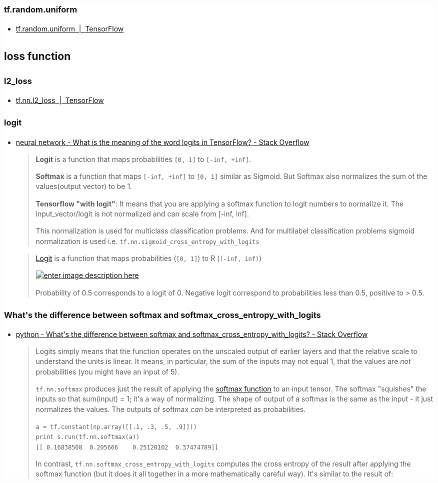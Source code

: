 ### tf.random.uniform

- [tf.random.uniform  |  TensorFlow](https://www.tensorflow.org/api_docs/python/tf/random/uniform)




## loss function

### l2_loss

- [tf.nn.l2_loss  |  TensorFlow](https://www.tensorflow.org/api_docs/python/tf/nn/l2_loss)



### logit

- [neural network - What is the meaning of the word logits in TensorFlow? - Stack Overflow](https://stackoverflow.com/questions/41455101/what-is-the-meaning-of-the-word-logits-in-tensorflow)

    > **Logit** is a function that maps probabilities `[0, 1]` to `[-inf, +inf]`.
    > 
    > **Softmax** is a function that maps `[-inf, +inf]` to `[0, 1]` similar as Sigmoid. But Softmax also normalizes the sum of the values(output vector) to be 1.
    > 
    > **Tensorflow "with logit"**: It means that you are applying a softmax function to logit numbers to normalize it. The input_vector/logit is not normalized and can scale from \[-inf, inf\].
    > 
    > This normalization is used for multiclass classification problems. And for multilabel classification problems sigmoid normalization is used i.e. `tf.nn.sigmoid_cross_entropy_with_logits`


    > [Logit](https://en.wikipedia.org/wiki/Logit) is a function that maps probabilities (`[0, 1]`) to R (`(-inf, inf)`)
    > 
    > [![enter image description here](https://i.stack.imgur.com/zto5q.png)](https://i.stack.imgur.com/zto5q.png)
    > 
    > Probability of 0.5 corresponds to a logit of 0. Negative logit correspond to probabilities less than 0.5, positive to > 0.5.
    > 

### What's the difference between softmax and softmax_cross_entropy_with_logits

- [python - What's the difference between softmax and softmax_cross_entropy_with_logits? - Stack Overflow](https://stackoverflow.com/questions/34240703/whats-the-difference-between-softmax-and-softmax-cross-entropy-with-logits)

    > Logits simply means that the function operates on the unscaled output of earlier layers and that the relative scale to understand the units is linear. It means, in particular, the sum of the inputs may not equal 1, that the values are _not_ probabilities (you might have an input of 5).
    > 
    > `tf.nn.softmax` produces just the result of applying the [softmax function](https://en.wikipedia.org/wiki/Softmax_function) to an input tensor. The softmax "squishes" the inputs so that sum(input) = 1; it's a way of normalizing. The shape of output of a softmax is the same as the input - it just normalizes the values. The outputs of softmax _can_ be interpreted as probabilities.
    > 
    > ```
    > a = tf.constant(np.array([[.1, .3, .5, .9]]))
    > print s.run(tf.nn.softmax(a))
    > [[ 0.16838508  0.205666    0.25120102  0.37474789]]
    > ```
    > 
    > In contrast, `tf.nn.softmax_cross_entropy_with_logits` computes the cross entropy of the result after applying the softmax function (but it does it all together in a more mathematically careful way). It's similar to the result of:
